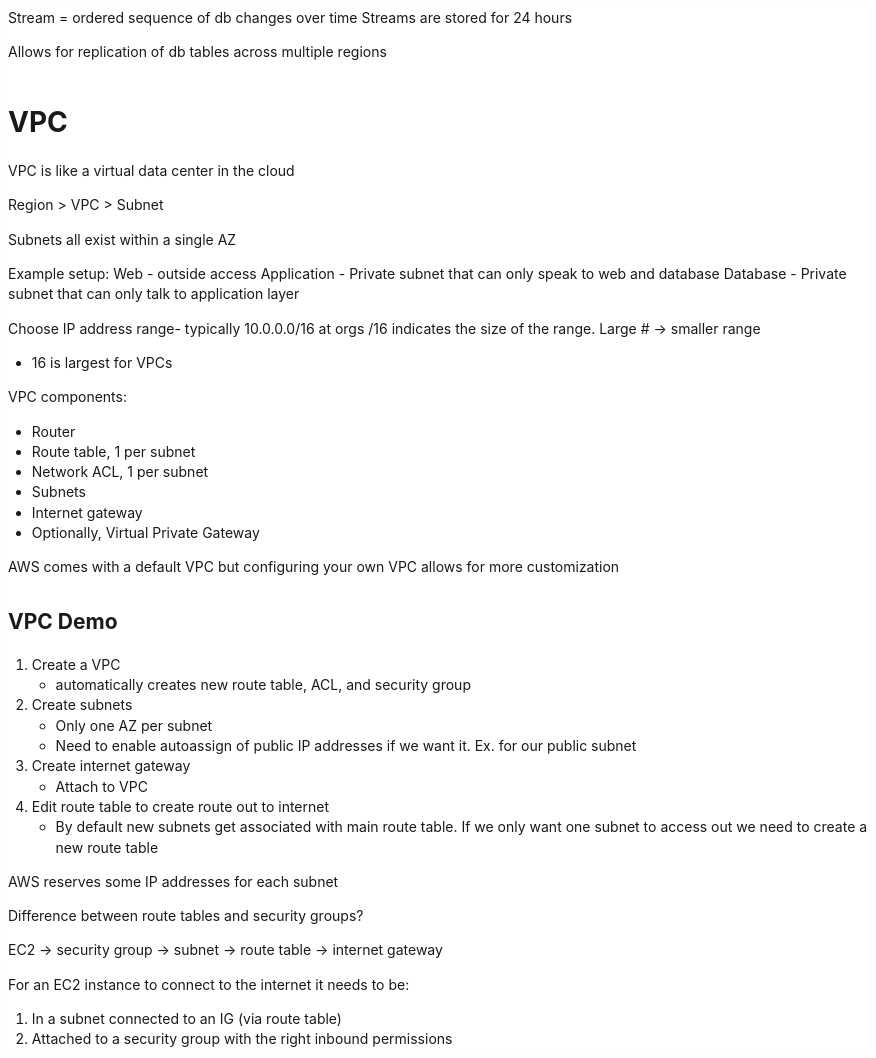 Stream = ordered sequence of db changes over time
Streams are stored for 24 hours

Allows for replication of db tables across multiple regions

# VPC

VPC is like a virtual data center in the cloud

Region > VPC > Subnet

Subnets all exist within a single AZ

Example setup:
Web - outside access
Application - Private subnet that can only speak to web and database
Database - Private subnet that can only talk to application layer

Choose IP address range- typically 10.0.0.0/16 at orgs
/16 indicates the size of the range. Large # -> smaller range
- 16 is largest for VPCs

VPC components:

- Router
- Route table, 1 per subnet
- Network ACL, 1 per subnet
- Subnets
- Internet gateway
- Optionally, Virtual Private Gateway

AWS comes with a default VPC but configuring your own VPC allows for more customization

## VPC Demo

1. Create a VPC
    - automatically creates new route table, ACL, and security group
2. Create subnets
    - Only one AZ per subnet
    - Need to enable autoassign of public IP addresses if we want it. Ex. for our public subnet
3. Create internet gateway
    - Attach to VPC
4. Edit route table to create route out to internet
    - By default new subnets get associated with main route table. If we only want one subnet to access out we need to create a new route table

AWS reserves some IP addresses for each subnet

Difference between route tables and security groups?

EC2 -> security group
    -> subnet
        -> route table
            -> internet gateway

For an EC2 instance to connect to the internet it needs to be:
1. In a subnet connected to an IG (via route table)
2. Attached to a security group with the right inbound permissions
